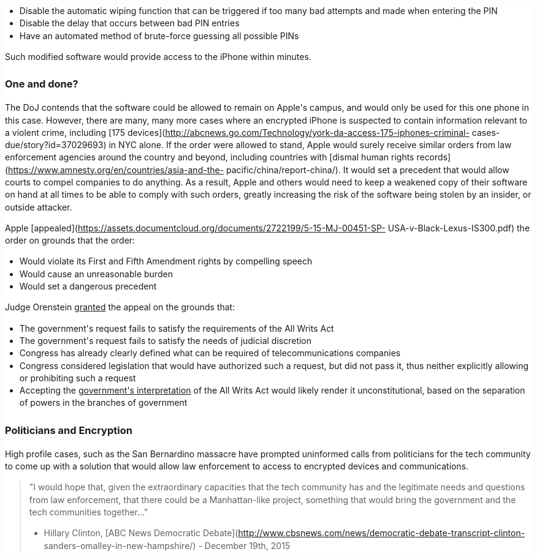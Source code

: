 * Disable the automatic wiping function that can be triggered if too many bad attempts and made when entering the PIN
* Disable the delay that occurs between bad PIN entries
* Have an automated method of brute-force guessing all possible PINs

Such modified software would provide access to the iPhone within minutes.

### One and done?

The DoJ contends that the software could be allowed to remain on Apple's
campus, and would only be used for this one phone in this case. However, there
are many, many more cases where an encrypted iPhone is suspected to contain
information relevant to a violent crime, including [175
devices](http://abcnews.go.com/Technology/york-da-access-175-iphones-criminal-
cases-due/story?id=37029693) in NYC alone.  If the order were allowed to
stand, Apple would surely receive similar orders from law enforcement agencies
around the country and beyond, including countries with [dismal human rights
records](https://www.amnesty.org/en/countries/asia-and-the-
pacific/china/report-china/). It would set a precedent that would allow courts
to compel companies to do anything. As a result, Apple and others would need
to keep a weakened copy of their software on hand at all times to be able to
comply with such orders, greatly increasing the risk of the software being
stolen by an insider, or outside attacker.

Apple
[appealed](https://assets.documentcloud.org/documents/2722199/5-15-MJ-00451-SP-
USA-v-Black-Lexus-IS300.pdf) the order on grounds that the order:

* Would violate its First and Fifth Amendment rights by compelling speech
* Would cause an unreasonable burden
* Would set a dangerous precedent

Judge Orenstein
[granted](https://www.eff.org/files/2016/02/29/applebrooklyn-2.29.16order.pdf)
the appeal on the grounds that:

* The government's request fails to satisfy the requirements of the All Writs Act
* The government's request fails to satisfy the needs of judicial discretion
* Congress has already clearly defined what can be required of telecommunications companies
* Congress considered legislation that would have authorized such a request, but did not pass it, thus neither explicitly allowing or prohibiting such a request
* Accepting the [government's interpretation](https://cryptome.org/2016/02/usg-apple-001-009.pdf) of the All Writs Act would likely render it unconstitutional, based on the separation of powers in the branches of government

### Politicians and Encryption

High profile cases, such as the San Bernardino massacre have prompted
uninformed calls from politicians for the tech community to come up with a
solution that would allow law enforcement to access to encrypted devices and
communications.

> "I would hope that, given the extraordinary capacities that the tech
> community has and the legitimate needs and questions from law enforcement,
> that there could be a Manhattan-like project, something that would bring the
> government and the tech communities together…"  
>
> * Hillary Clinton, [ABC News Democratic
> Debate](http://www.cbsnews.com/news/democratic-debate-transcript-clinton-
> sanders-omalley-in-new-hampshire/) \- December 19th, 2015
